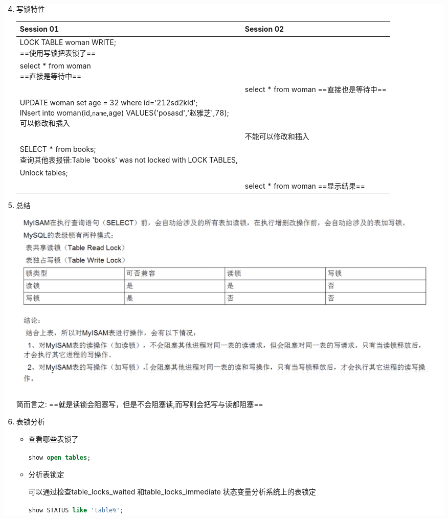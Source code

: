 4. 写锁特性

   | Session 01                                                   | Session 02                             |
   | ------------------------------------------------------------ | -------------------------------------- |
   | LOCK TABLE woman WRITE;  <br>==使用写锁把表锁了==            |                                        |
   | select * from woman <br>==直接是等待中==                     |                                        |
   |                                                              | select * from woman ==直接也是等待中== |
   | UPDATE woman set age = 32 where id='212sd2kld';<br/>INsert into woman(id,`name`,age) VALUES('posasd','赵雅芝',78);<br>可以修改和插入 |                                        |
   |                                                              | 不能可以修改和插入                     |
   | SELECT * from books;<br>查询其他表报错:Table 'books' was not locked with LOCK TABLES, |                                        |
   | Unlock tables;                                               |                                        |
   |                                                              | select * from woman ==显示结果==       |

5. 总结

   ![](image/mysql-lock/lock_all.png)

   简而言之: ==就是读锁会阻塞写，但是不会阻塞读,而写则会把写与读都阻塞==

6. 表锁分析

   - 查看哪些表锁了

     ```sql
     show open tables;
     ```

   - 分析表锁定

     可以通过检查table_locks_waited 和table_locks_immediate 状态变量分析系统上的表锁定

     ```sql
     show STATUS like 'table%';
     ```
